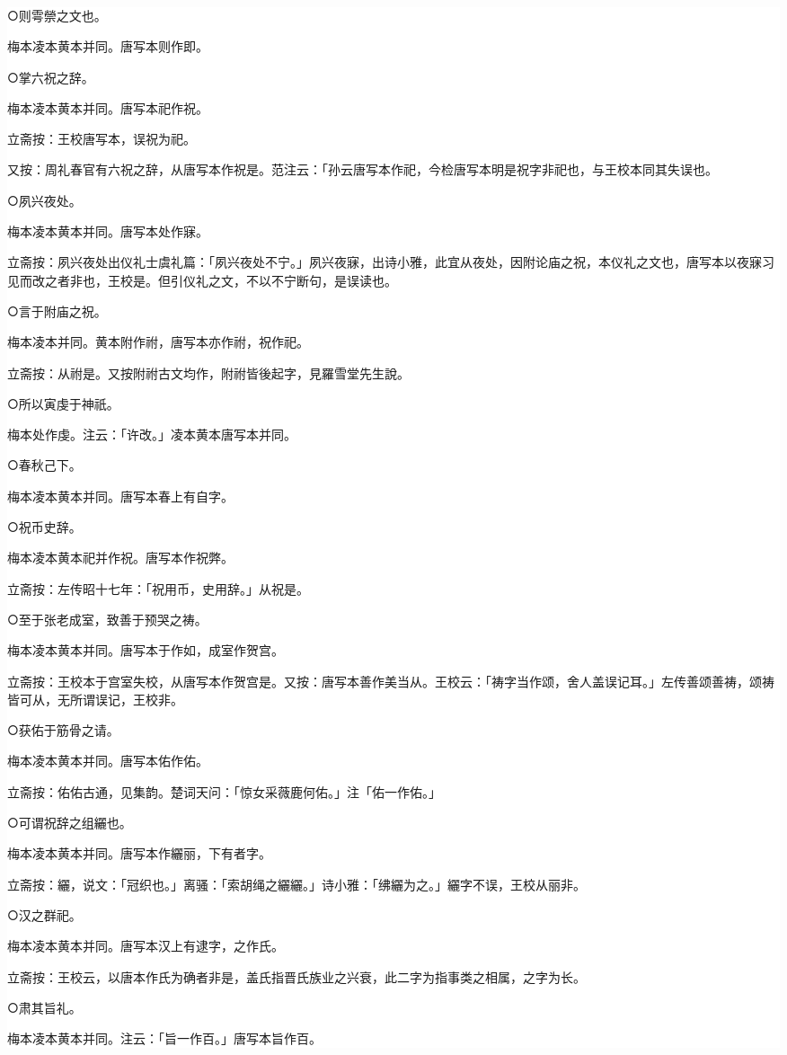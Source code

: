 ○则雩禜之文也。  

梅本凌本黄本并同。唐写本则作即。  

○掌六祝之辞。  

梅本凌本黄本并同。唐写本祀作祝。  

立斋按：王校唐写本，误祝为祀。  

又按：周礼春官有六祝之辞，从唐写本作祝是。范注云：「孙云唐写本作祀，今检唐写本明是祝字非祀也，与王校本同其失误也。  

○夙兴夜处。  

梅本凌本黄本并同。唐写本处作寐。  

立斋按：夙兴夜处出仪礼士虞礼篇：「夙兴夜处不宁。」夙兴夜寐，出诗小雅，此宜从夜处，因附论庙之祝，本仪礼之文也，唐写本以夜寐习见而改之者非也，王校是。但引仪礼之文，不以不宁断句，是误读也。  

○言于附庙之祝。  

梅本凌本并同。黄本附作祔，唐写本亦作祔，祝作祀。  

立斋按：从祔是。又按附祔古文均作，附祔皆後起字，見羅雪堂先生說。  

○所以寅虔于神祇。  

梅本处作虔。注云：「许改。」凌本黄本唐写本并同。  

○春秋己下。  

梅本凌本黄本并同。唐写本春上有自字。  

○祝币史辞。  

梅本凌本黄本祀并作祝。唐写本作祝弊。  

立斋按：左传昭十七年：「祝用币，史用辞。」从祝是。  

○至于张老成室，致善于预哭之祷。  

梅本凌本黄本并同。唐写本于作如，成室作贺宫。  

立斋按：王校本于宫室失校，从唐写本作贺宫是。又按：唐写本善作美当从。王校云：「祷字当作颂，舍人盖误记耳。」左传善颂善祷，颂祷皆可从，无所谓误记，王校非。  

○获佑于筋骨之请。  

梅本凌本黄本并同。唐写本佑作佑。  

立斋按：佑佑古通，见集韵。楚词天问：「惊女采薇鹿何佑。」注「佑一作佑。」  

○可谓祝辞之组纚也。  

梅本凌本黄本并同。唐写本作纚丽，下有者字。  

立斋按：纚，说文：「冠织也。」离骚：「索胡绳之纚纚。」诗小雅：「绋纚为之。」纚字不误，王校从丽非。  

○汉之群祀。  

梅本凌本黄本并同。唐写本汉上有逮字，之作氏。  

立斋按：王校云，以唐本作氏为确者非是，盖氏指晋氏族业之兴衰，此二字为指事类之相属，之字为长。  

○肃其旨礼。  

梅本凌本黄本并同。注云：「旨一作百。」唐写本旨作百。  
